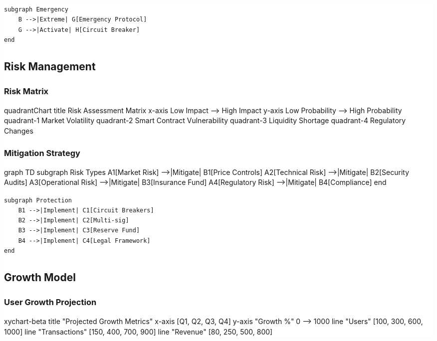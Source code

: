     subgraph Emergency
        B -->|Extreme| G[Emergency Protocol]
        G -->|Activate| H[Circuit Breaker]
    end
</div>

## Risk Management

### Risk Matrix

<div class="mermaid">
quadrantChart
    title Risk Assessment Matrix
    x-axis Low Impact --> High Impact
    y-axis Low Probability --> High Probability
    quadrant-1 Market Volatility
    quadrant-2 Smart Contract Vulnerability
    quadrant-3 Liquidity Shortage
    quadrant-4 Regulatory Changes
</div>

### Mitigation Strategy

<div class="mermaid">
graph TD
    subgraph Risk Types
        A1[Market Risk] -->|Mitigate| B1[Price Controls]
        A2[Technical Risk] -->|Mitigate| B2[Security Audits]
        A3[Operational Risk] -->|Mitigate| B3[Insurance Fund]
        A4[Regulatory Risk] -->|Mitigate| B4[Compliance]
    end
    
    subgraph Protection
        B1 -->|Implement| C1[Circuit Breakers]
        B2 -->|Implement| C2[Multi-sig]
        B3 -->|Implement| C3[Reserve Fund]
        B4 -->|Implement| C4[Legal Framework]
    end
</div>

## Growth Model

### User Growth Projection

<div class="mermaid">
xychart-beta
    title "Projected Growth Metrics"
    x-axis [Q1, Q2, Q3, Q4]
    y-axis "Growth %" 0 --> 1000
    line "Users" [100, 300, 600, 1000]
    line "Transactions" [150, 400, 700, 900]
    line "Revenue" [80, 250, 500, 800]
</div>
